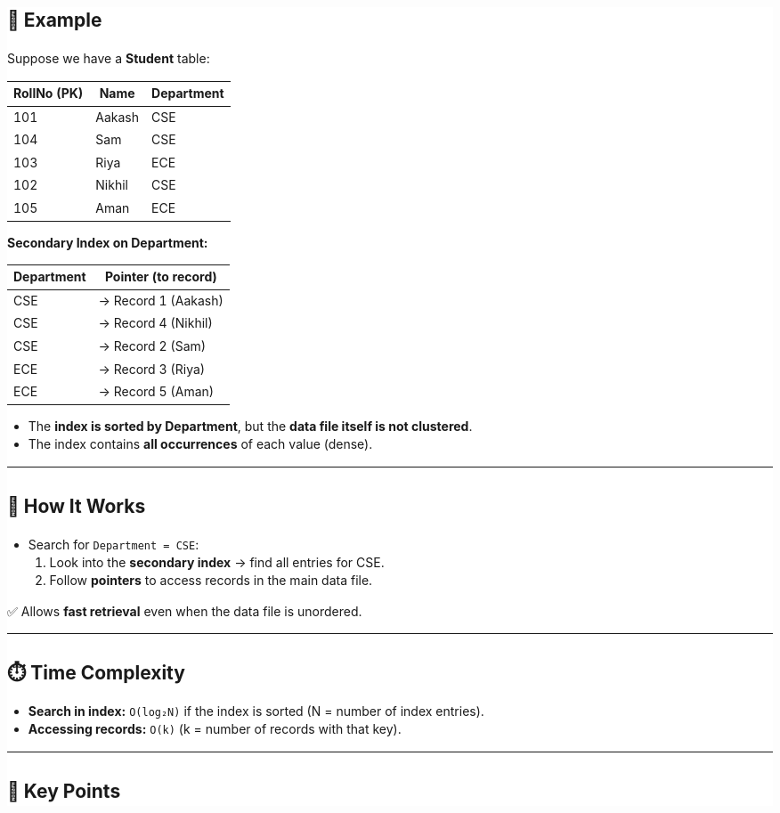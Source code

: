 
## 📖 Example

Suppose we have a **Student** table:

| RollNo (PK) | Name   | Department |
| ----------- | ------ | ---------- |
| 101         | Aakash | CSE        |
| 104         | Sam    | CSE        |
| 103         | Riya   | ECE        |
| 102         | Nikhil | CSE        |
| 105         | Aman   | ECE        |

**Secondary Index on Department:**

| Department | Pointer (to record) |
| ---------- | ------------------- |
| CSE        | → Record 1 (Aakash) |
| CSE        | → Record 4 (Nikhil) |
| CSE        | → Record 2 (Sam)    |
| ECE        | → Record 3 (Riya)   |
| ECE        | → Record 5 (Aman)   |

- The **index is sorted by Department**, but the **data file itself is not clustered**.
- The index contains **all occurrences** of each value (dense).

---

## 🔹 How It Works

- Search for `Department = CSE`:
    1. Look into the **secondary index** → find all entries for CSE.
    2. Follow **pointers** to access records in the main data file.

✅ Allows **fast retrieval** even when the data file is unordered.

---

## ⏱️ Time Complexity

- **Search in index:** `O(log₂N)` if the index is sorted (N = number of index entries).
- **Accessing records:** `O(k)` (k = number of records with that key).

---

## 🔹 Key Points
